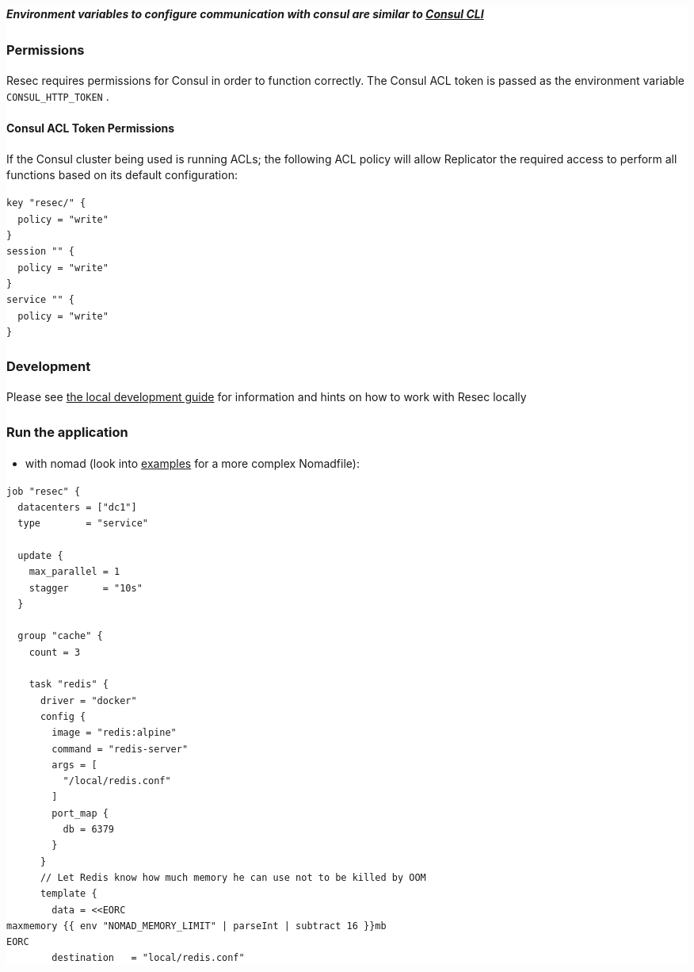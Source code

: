 ##### Environment variables to configure communication with consul are similar to [Consul CLI](https://www.consul.io/docs/commands/index.html#environment-variables)

### Permissions

Resec requires permissions for Consul in order to function correctly.
The Consul ACL token is passed as the environment variable `CONSUL_HTTP_TOKEN` .

#### Consul ACL Token Permissions

If the Consul cluster being used is running ACLs; the following ACL policy will allow Replicator the required access to perform all functions based on its default configuration:

```hcl
key "resec/" {
  policy = "write"
}
session "" {
  policy = "write"
}
service "" {
  policy = "write"
}
```

### Development

Please see [the local development guide](https://github.com/seatgeek/resec/blob/master/DEV.md) for information and hints on how to work with Resec locally

### Run the application

* with nomad (look into [examples](./example) for a more complex Nomadfile):

```hcl
job "resec" {
  datacenters = ["dc1"]
  type        = "service"

  update {
    max_parallel = 1
    stagger      = "10s"
  }

  group "cache" {
    count = 3

    task "redis" {
      driver = "docker"
      config {
        image = "redis:alpine"
        command = "redis-server"
        args = [
          "/local/redis.conf"
        ]
        port_map {
          db = 6379
        }
      }
      // Let Redis know how much memory he can use not to be killed by OOM
      template {
        data = <<EORC
maxmemory {{ env "NOMAD_MEMORY_LIMIT" | parseInt | subtract 16 }}mb
EORC
        destination   = "local/redis.conf"
```